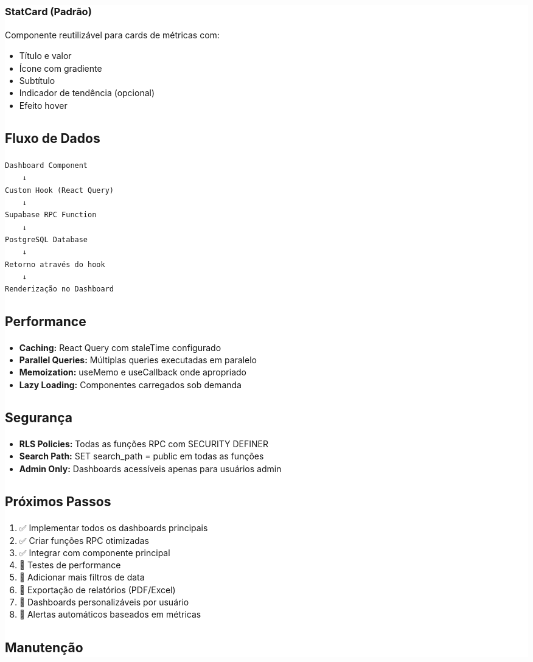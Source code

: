 ### StatCard (Padrão)
Componente reutilizável para cards de métricas com:
- Título e valor
- Ícone com gradiente
- Subtítulo
- Indicador de tendência (opcional)
- Efeito hover

## Fluxo de Dados

```
Dashboard Component
    ↓
Custom Hook (React Query)
    ↓
Supabase RPC Function
    ↓
PostgreSQL Database
    ↓
Retorno através do hook
    ↓
Renderização no Dashboard
```

## Performance

- **Caching:** React Query com staleTime configurado
- **Parallel Queries:** Múltiplas queries executadas em paralelo
- **Memoization:** useMemo e useCallback onde apropriado
- **Lazy Loading:** Componentes carregados sob demanda

## Segurança

- **RLS Policies:** Todas as funções RPC com SECURITY DEFINER
- **Search Path:** SET search_path = public em todas as funções
- **Admin Only:** Dashboards acessíveis apenas para usuários admin

## Próximos Passos

1. ✅ Implementar todos os dashboards principais
2. ✅ Criar funções RPC otimizadas
3. ✅ Integrar com componente principal
4. 🔄 Testes de performance
5. 🔄 Adicionar mais filtros de data
6. 🔄 Exportação de relatórios (PDF/Excel)
7. 🔄 Dashboards personalizáveis por usuário
8. 🔄 Alertas automáticos baseados em métricas

## Manutenção
